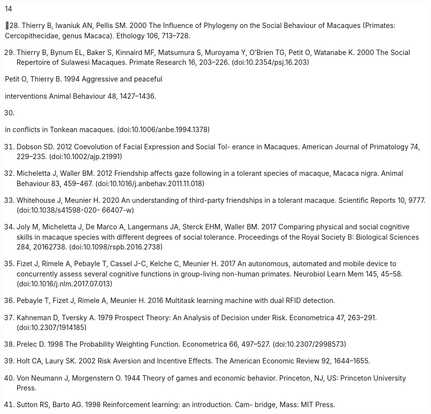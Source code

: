 14

28. Thierry B, Iwaniuk AN, Pellis SM. 2000 The Inﬂuence of Phylogeny on
the Social Behaviour of Macaques (Primates: Cercopithecidae, genus Macaca).
Ethology 106, 713–728.

29. Thierry B, Bynum EL, Baker S, Kinnaird MF, Matsumura S, Muroyama
Y, O’Brien TG, Petit O, Watanabe K. 2000 The Social Repertoire of Sulawesi
Macaques. Primate Research 16, 203–226. (doi:10.2354/psj.16.203)

Petit O, Thierry B. 1994 Aggressive and peaceful

interventions
Animal Behaviour 48, 1427–1436.

30.
in conﬂicts in Tonkean macaques.
(doi:10.1006/anbe.1994.1378)

31. Dobson SD. 2012 Coevolution of Facial Expression and Social Tol-
erance in Macaques.
American Journal of Primatology 74, 229–235.
(doi:10.1002/ajp.21991)

32. Micheletta J, Waller BM. 2012 Friendship aﬀects gaze following in a
tolerant species of macaque, Macaca nigra. Animal Behaviour 83, 459–467.
(doi:10.1016/j.anbehav.2011.11.018)

33. Whitehouse J, Meunier H. 2020 An understanding of third-party friendships
in a tolerant macaque. Scientiﬁc Reports 10, 9777. (doi:10.1038/s41598-020-
66407-w)

34. Joly M, Micheletta J, De Marco A, Langermans JA, Sterck EHM, Waller
BM. 2017 Comparing physical and social cognitive skills in macaque species
with diﬀerent degrees of social tolerance. Proceedings of the Royal Society B:
Biological Sciences 284, 20162738. (doi:10.1098/rspb.2016.2738)

35. Fizet J, Rimele A, Pebayle T, Cassel J-C, Kelche C, Meunier H. 2017
An autonomous, automated and mobile device to concurrently assess several
cognitive functions in group-living non-human primates. Neurobiol Learn Mem
145, 45–58. (doi:10.1016/j.nlm.2017.07.013)

36. Pebayle T, Fizet J, Rimele A, Meunier H. 2016 Multitask learning machine
with dual RFID detection.

37. Kahneman D, Tversky A. 1979 Prospect Theory: An Analysis of Decision
under Risk. Econometrica 47, 263–291. (doi:10.2307/1914185)

38. Prelec D. 1998 The Probability Weighting Function. Econometrica 66,
497–527. (doi:10.2307/2998573)

39. Holt CA, Laury SK. 2002 Risk Aversion and Incentive Eﬀects. The American
Economic Review 92, 1644–1655.

40. Von Neumann J, Morgenstern O. 1944 Theory of games and economic
behavior. Princeton, NJ, US: Princeton University Press.

41. Sutton RS, Barto AG. 1998 Reinforcement learning: an introduction. Cam-
bridge, Mass: MIT Press.
